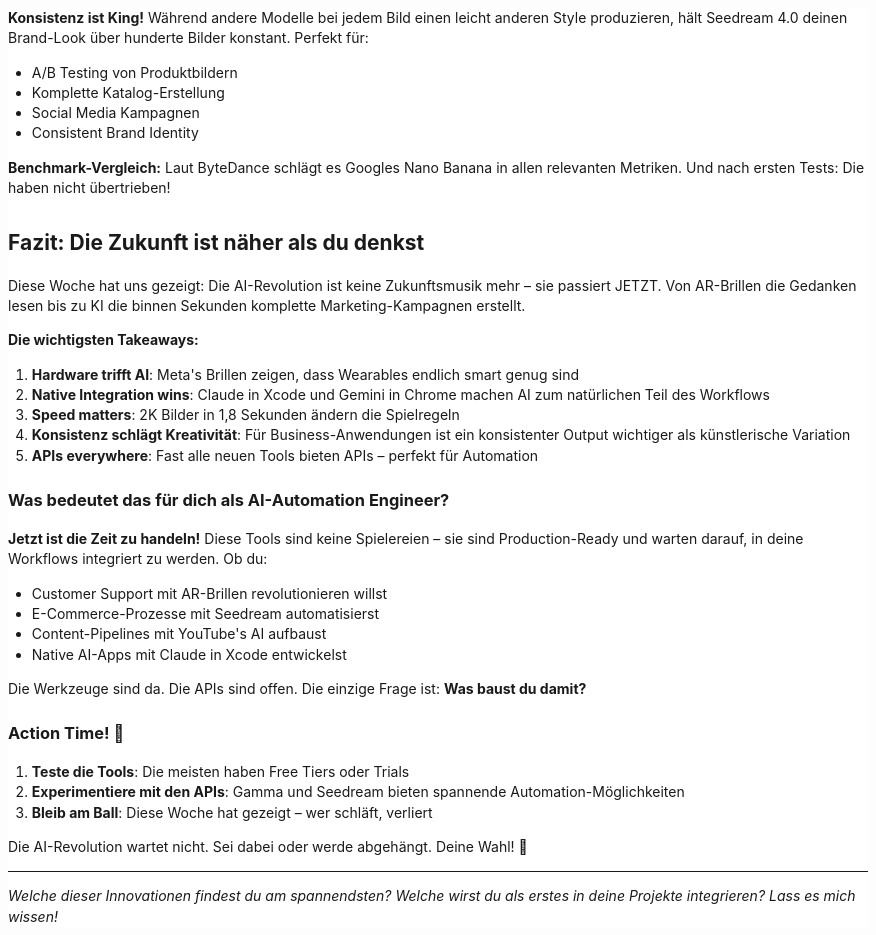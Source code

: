 **Konsistenz ist King!** Während andere Modelle bei jedem Bild einen leicht anderen Style produzieren, hält Seedream 4.0 deinen Brand-Look über hunderte Bilder konstant. Perfekt für:
- A/B Testing von Produktbildern
- Komplette Katalog-Erstellung
- Social Media Kampagnen
- Consistent Brand Identity

**Benchmark-Vergleich:** Laut ByteDance schlägt es Googles Nano Banana in allen relevanten Metriken. Und nach ersten Tests: Die haben nicht übertrieben!

## Fazit: Die Zukunft ist näher als du denkst

Diese Woche hat uns gezeigt: Die AI-Revolution ist keine Zukunftsmusik mehr – sie passiert JETZT. Von AR-Brillen die Gedanken lesen bis zu KI die binnen Sekunden komplette Marketing-Kampagnen erstellt.

**Die wichtigsten Takeaways:**

1. **Hardware trifft AI**: Meta's Brillen zeigen, dass Wearables endlich smart genug sind
2. **Native Integration wins**: Claude in Xcode und Gemini in Chrome machen AI zum natürlichen Teil des Workflows
3. **Speed matters**: 2K Bilder in 1,8 Sekunden ändern die Spielregeln
4. **Konsistenz schlägt Kreativität**: Für Business-Anwendungen ist ein konsistenter Output wichtiger als künstlerische Variation
5. **APIs everywhere**: Fast alle neuen Tools bieten APIs – perfekt für Automation

### Was bedeutet das für dich als AI-Automation Engineer?

**Jetzt ist die Zeit zu handeln!** Diese Tools sind keine Spielereien – sie sind Production-Ready und warten darauf, in deine Workflows integriert zu werden. Ob du:
- Customer Support mit AR-Brillen revolutionieren willst
- E-Commerce-Prozesse mit Seedream automatisierst
- Content-Pipelines mit YouTube's AI aufbaust
- Native AI-Apps mit Claude in Xcode entwickelst

Die Werkzeuge sind da. Die APIs sind offen. Die einzige Frage ist: **Was baust du damit?**

### Action Time! 🚀

1. **Teste die Tools**: Die meisten haben Free Tiers oder Trials
2. **Experimentiere mit den APIs**: Gamma und Seedream bieten spannende Automation-Möglichkeiten
3. **Bleib am Ball**: Diese Woche hat gezeigt – wer schläft, verliert

Die AI-Revolution wartet nicht. Sei dabei oder werde abgehängt. Deine Wahl! 💪

---

*Welche dieser Innovationen findest du am spannendsten? Welche wirst du als erstes in deine Projekte integrieren? Lass es mich wissen!*